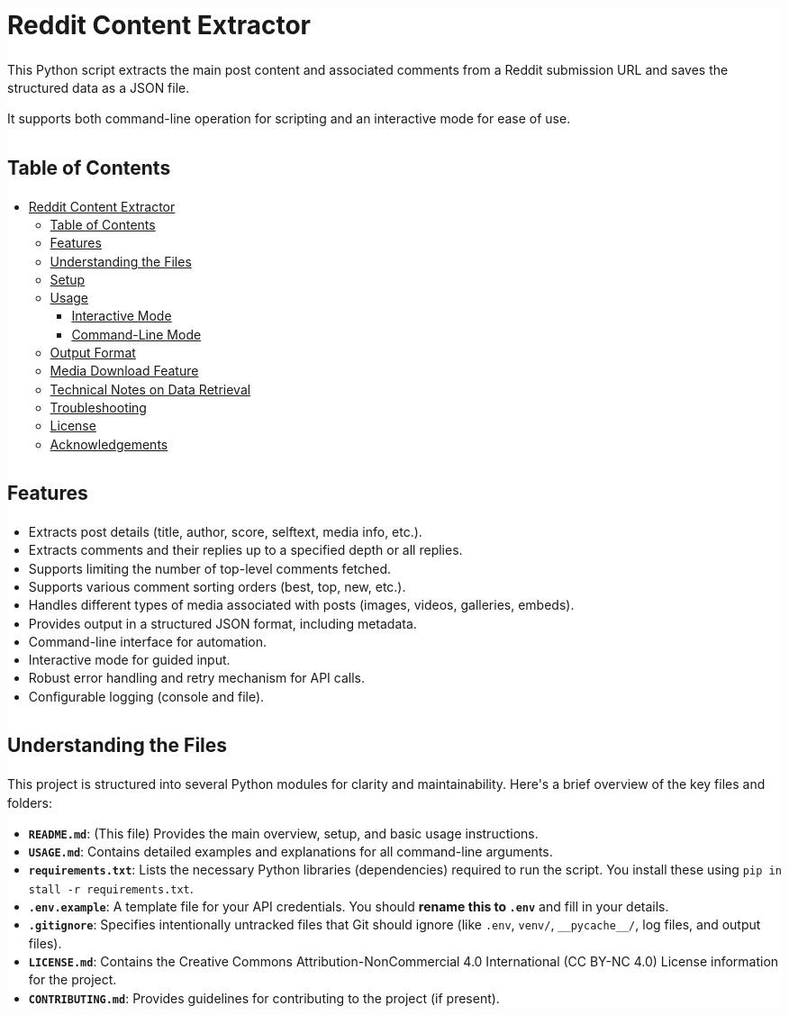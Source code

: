 # Reddit Content Extractor

This Python script extracts the main post content and associated comments from a Reddit submission URL and saves the structured data as a JSON file.

It supports both command-line operation for scripting and an interactive mode for ease of use.

## Table of Contents

- [Reddit Content Extractor](#reddit-content-extractor)
  - [Table of Contents](#table-of-contents)
  - [Features](#features)
  - [Understanding the Files](#understanding-the-files)
  - [Setup](#setup)
  - [Usage](#usage)
    - [Interactive Mode](#interactive-mode)
    - [Command-Line Mode](#command-line-mode)
  - [Output Format](#output-format)
  - [Media Download Feature](#media-download-feature)
  - [Technical Notes on Data Retrieval](#technical-notes-on-data-retrieval)
  - [Troubleshooting](#troubleshooting)
  - [License](#license)
  - [Acknowledgements](#acknowledgements)

## Features

- Extracts post details (title, author, score, selftext, media info, etc.).
- Extracts comments and their replies up to a specified depth or all replies.
- Supports limiting the number of top-level comments fetched.
- Supports various comment sorting orders (best, top, new, etc.).
- Handles different types of media associated with posts (images, videos, galleries, embeds).
- Provides output in a structured JSON format, including metadata.
- Command-line interface for automation.
- Interactive mode for guided input.
- Robust error handling and retry mechanism for API calls.
- Configurable logging (console and file).

## Understanding the Files

This project is structured into several Python modules for clarity and maintainability. Here's a brief overview of the key files and folders:

- **`README.md`**: (This file) Provides the main overview, setup, and basic usage instructions.
- **`USAGE.md`**: Contains detailed examples and explanations for all command-line arguments.
- **`requirements.txt`**: Lists the necessary Python libraries (dependencies) required to run the script. You install these using `pip install -r requirements.txt`.
- **`.env.example`**: A template file for your API credentials. You should **rename this to `.env`** and fill in your details.
- **`.gitignore`**: Specifies intentionally untracked files that Git should ignore (like `.env`, `venv/`, `__pycache__/`, log files, and output files).
- **`LICENSE.md`**: Contains the Creative Commons Attribution-NonCommercial 4.0 International (CC BY-NC 4.0) License information for the project.
- **`CONTRIBUTING.md`**: Provides guidelines for contributing to the project (if present).
